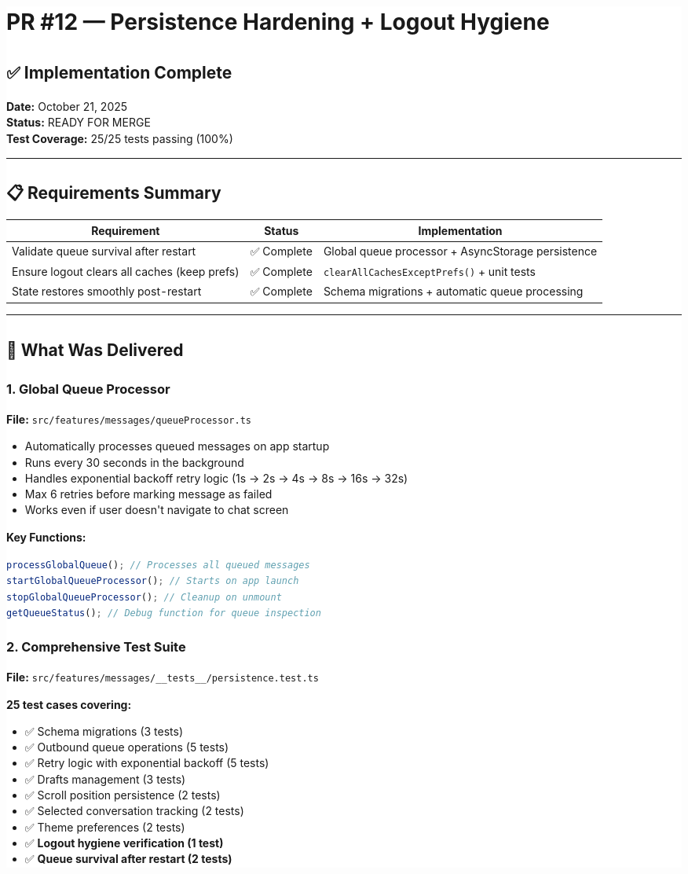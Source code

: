 # PR #12 — Persistence Hardening + Logout Hygiene

## ✅ Implementation Complete

**Date:** October 21, 2025  
**Status:** READY FOR MERGE  
**Test Coverage:** 25/25 tests passing (100%)

---

## 📋 Requirements Summary

| Requirement                                  | Status      | Implementation                                    |
| -------------------------------------------- | ----------- | ------------------------------------------------- |
| Validate queue survival after restart        | ✅ Complete | Global queue processor + AsyncStorage persistence |
| Ensure logout clears all caches (keep prefs) | ✅ Complete | `clearAllCachesExceptPrefs()` + unit tests        |
| State restores smoothly post-restart         | ✅ Complete | Schema migrations + automatic queue processing    |

---

## 🎯 What Was Delivered

### 1. Global Queue Processor

**File:** `src/features/messages/queueProcessor.ts`

- Automatically processes queued messages on app startup
- Runs every 30 seconds in the background
- Handles exponential backoff retry logic (1s → 2s → 4s → 8s → 16s → 32s)
- Max 6 retries before marking message as failed
- Works even if user doesn't navigate to chat screen

**Key Functions:**

```typescript
processGlobalQueue(); // Processes all queued messages
startGlobalQueueProcessor(); // Starts on app launch
stopGlobalQueueProcessor(); // Cleanup on unmount
getQueueStatus(); // Debug function for queue inspection
```

### 2. Comprehensive Test Suite

**File:** `src/features/messages/__tests__/persistence.test.ts`

**25 test cases covering:**

- ✅ Schema migrations (3 tests)
- ✅ Outbound queue operations (5 tests)
- ✅ Retry logic with exponential backoff (5 tests)
- ✅ Drafts management (3 tests)
- ✅ Scroll position persistence (2 tests)
- ✅ Selected conversation tracking (2 tests)
- ✅ Theme preferences (2 tests)
- ✅ **Logout hygiene verification (1 test)**
- ✅ **Queue survival after restart (2 tests)**
